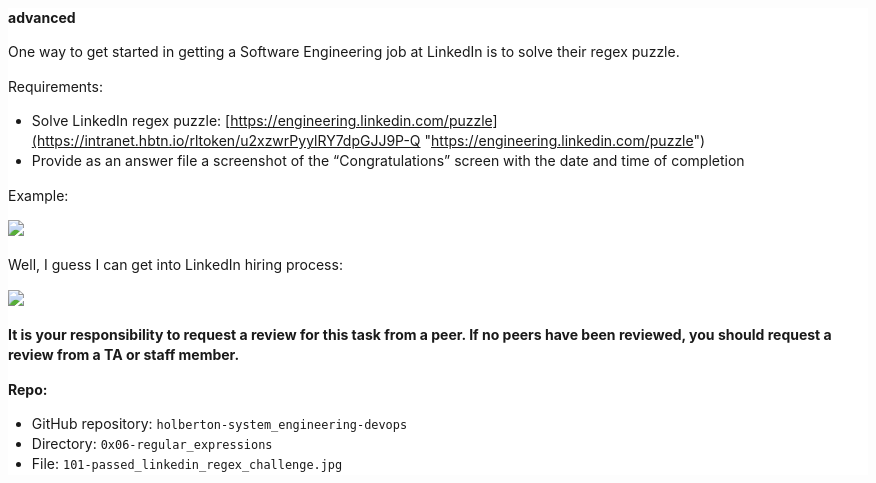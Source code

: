 **advanced**

One way to get started in getting a Software Engineering job at LinkedIn is to solve their regex puzzle.

Requirements:

-   Solve LinkedIn regex puzzle:  [https://engineering.linkedin.com/puzzle](https://intranet.hbtn.io/rltoken/u2xzwrPyylRY7dpGJJ9P-Q "https://engineering.linkedin.com/puzzle")
-   Provide as an answer file a screenshot of the “Congratulations” screen with the date and time of completion

Example:

![](https://assets.holbertonschool.com/media_images/files/000/001/208/thumb_1000/Screen_Shot_2020-02-25_at_12.56.14_PM.png)

Well, I guess I can get into LinkedIn hiring process:

![](https://s3.amazonaws.com/holbertonintranet/files/correction_system/78/passed-linkedin-regex-challenge.gif)

**It is your responsibility to request a review for this task from a peer. If no peers have been reviewed, you should request a review from a TA or staff member.**

**Repo:**

-   GitHub repository:  `holberton-system_engineering-devops`
-   Directory:  `0x06-regular_expressions`
-   File:  `101-passed_linkedin_regex_challenge.jpg`